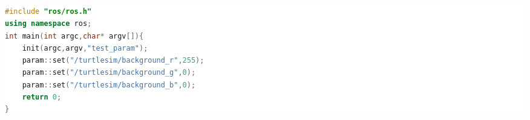 ````cpp
#include "ros/ros.h"
using namespace ros;
int main(int argc,char* argv[]){
	init(argc,argv,"test_param");
	param::set("/turtlesim/background_r",255);
	param::set("/turtlesim/background_g",0);
	param::set("/turtlesim/background_b",0);
	return 0;
}
````







